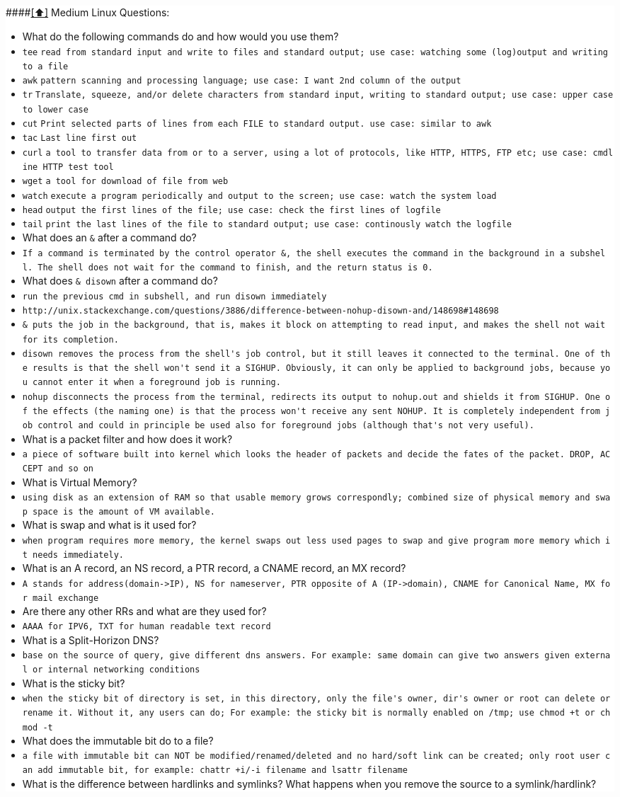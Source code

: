 
####[[⬆]](#toc) <a name='medium'>Medium Linux Questions:</a>

* What do the following commands do and how would you use them?
 * ```tee``` `read from standard input and write to files and standard output; use case: watching some (log)output and writing to a file`
 * ```awk``` `pattern scanning and processing language; use case: I want 2nd column of the output`
 * ```tr``` `Translate, squeeze, and/or delete characters from standard input, writing to standard output; use case: upper case to lower case`
 * ```cut``` `Print selected parts of lines from each FILE to standard output. use case: similar to awk` 
 * ```tac``` `Last line first out`
 * ```curl``` `a tool to transfer data from or to a server, using a lot of protocols, like HTTP, HTTPS, FTP etc; use case: cmdline HTTP test tool`
 * ```wget``` `a tool for download of file from web`
 * ```watch``` `execute a program periodically and output to the screen; use case: watch the system load`
 * ```head``` `output the first lines of the file; use case: check the first lines of logfile`
 * ```tail``` `print the last lines of the file to standard output; use case: continously watch the logfile`
* What does an ```&``` after a command do?
 * `If a command is terminated by the control operator &, the shell executes the command in the background in a subshell. The shell does not wait for the command to finish, and the return status is 0.`
* What does ```& disown``` after a command do?
 * `run the previous cmd in subshell, and run disown immediately`
 * `http://unix.stackexchange.com/questions/3886/difference-between-nohup-disown-and/148698#148698`
 * `& puts the job in the background, that is, makes it block on attempting to read input, and makes the shell not wait for its completion.`
 * `disown removes the process from the shell's job control, but it still leaves it connected to the terminal. One of the results is that the shell won't send it a SIGHUP. Obviously, it can only be applied to background jobs, because you cannot enter it when a foreground job is running.`
 * `nohup disconnects the process from the terminal, redirects its output to nohup.out and shields it from SIGHUP. One of the effects (the naming one) is that the process won't receive any sent NOHUP. It is completely independent from job control and could in principle be used also for foreground jobs (although that's not very useful).`
* What is a packet filter and how does it work?
 * `a piece of software built into kernel which looks the header of packets and decide the fates of the packet. DROP, ACCEPT and so on`
* What is Virtual Memory?
 * `using disk as an extension of RAM so that usable memory grows correspondly; combined size of physical memory and swap space is the amount of VM available.`
* What is swap and what is it used for?
 * `when program requires more memory, the kernel swaps out less used pages to swap and give program more memory which it needs immediately.`
* What is an A record, an NS record, a PTR record, a CNAME record, an MX record?
 * `A stands for address(domain->IP), NS for nameserver, PTR opposite of A (IP->domain), CNAME for Canonical Name, MX for mail exchange`
* Are there any other RRs and what are they used for?
 * `AAAA for IPV6, TXT for human readable text record`
* What is a Split-Horizon DNS?
 * `base on the source of query, give different dns answers. For example: same domain can give two answers given external or internal networking conditions`
* What is the sticky bit?
 * `when the sticky bit of directory is set, in this directory, only the file's owner, dir's owner or root can delete or rename it. Without it, any users can do; For example: the sticky bit is normally enabled on /tmp; use chmod +t or chmod -t`
* What does the immutable bit do to a file?
 * `a file with immutable bit can NOT be modified/renamed/deleted and no hard/soft link can be created; only root user can add immutable bit, for example: chattr +i/-i filename and lsattr filename`
* What is the difference between hardlinks and symlinks? What happens when you remove the source to a symlink/hardlink?